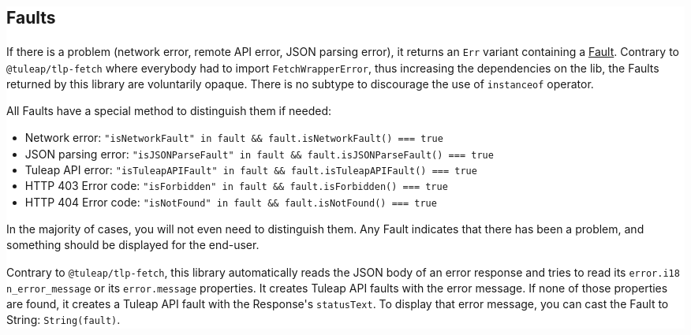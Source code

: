 <span id="faults"></span>
## Faults

If there is a problem (network error, remote API error, JSON parsing error), it returns an `Err` variant containing a [Fault][fault]. Contrary to `@tuleap/tlp-fetch` where everybody had to import `FetchWrapperError`, thus increasing the dependencies on the lib, the Faults returned by this library are voluntarily opaque. There is no subtype to discourage the use of `instanceof` operator.

All Faults have a special method to distinguish them if needed:

* Network error: `"isNetworkFault" in fault && fault.isNetworkFault() === true`
* JSON parsing error: `"isJSONParseFault" in fault && fault.isJSONParseFault() === true`
* Tuleap API error: `"isTuleapAPIFault" in fault && fault.isTuleapAPIFault() === true`
* HTTP 403 Error code: `"isForbidden" in fault && fault.isForbidden() === true`
* HTTP 404 Error code: `"isNotFound" in fault && fault.isNotFound() === true`

In the majority of cases, you will not even need to distinguish them. Any Fault indicates that there has been a problem, and something should be displayed for the end-user.

Contrary to `@tuleap/tlp-fetch`, this library automatically reads the JSON body of an error response and tries to read its `error.i18n_error_message` or its `error.message` properties. It creates Tuleap API faults with the error message. If none of those properties are found, it creates a Tuleap API fault with the Response's `statusText`. To display that error message, you can cast the Fault to String: `String(fault)`.

[neverthrow]: https://github.com/supermacro/neverthrow
[fault]: ../fault/README.md
